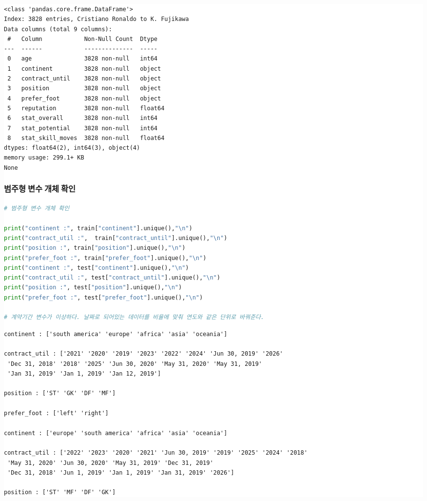     
    <class 'pandas.core.frame.DataFrame'>
    Index: 3828 entries, Cristiano Ronaldo to K. Fujikawa
    Data columns (total 9 columns):
     #   Column            Non-Null Count  Dtype  
    ---  ------            --------------  -----  
     0   age               3828 non-null   int64  
     1   continent         3828 non-null   object 
     2   contract_until    3828 non-null   object 
     3   position          3828 non-null   object 
     4   prefer_foot       3828 non-null   object 
     5   reputation        3828 non-null   float64
     6   stat_overall      3828 non-null   int64  
     7   stat_potential    3828 non-null   int64  
     8   stat_skill_moves  3828 non-null   float64
    dtypes: float64(2), int64(3), object(4)
    memory usage: 299.1+ KB
    None


### 범주형 변수 개체 확인 <a class="anchor" id="section_2_3"></a> 


```python
# 범주형 변수 개체 확인

print("continent :", train["continent"].unique(),"\n")
print("contract_util :",  train["contract_until"].unique(),"\n")
print("position :", train["position"].unique(),"\n")
print("prefer_foot :", train["prefer_foot"].unique(),"\n")
print("continent :", test["continent"].unique(),"\n")
print("contract_util :", test["contract_until"].unique(),"\n")
print("position :", test["position"].unique(),"\n")
print("prefer_foot :", test["prefer_foot"].unique(),"\n")

# 계약기간 변수가 이상하다. 날짜로 되어있는 데이터를 비율에 맞춰 연도와 같은 단위로 바꿔준다.
```

    continent : ['south america' 'europe' 'africa' 'asia' 'oceania'] 
    
    contract_util : ['2021' '2020' '2019' '2023' '2022' '2024' 'Jun 30, 2019' '2026'
     'Dec 31, 2018' '2018' '2025' 'Jun 30, 2020' 'May 31, 2020' 'May 31, 2019'
     'Jan 31, 2019' 'Jan 1, 2019' 'Jan 12, 2019'] 
    
    position : ['ST' 'GK' 'DF' 'MF'] 
    
    prefer_foot : ['left' 'right'] 
    
    continent : ['europe' 'south america' 'africa' 'asia' 'oceania'] 
    
    contract_util : ['2022' '2023' '2020' '2021' 'Jun 30, 2019' '2019' '2025' '2024' '2018'
     'May 31, 2020' 'Jun 30, 2020' 'May 31, 2019' 'Dec 31, 2019'
     'Dec 31, 2018' 'Jun 1, 2019' 'Jan 1, 2019' 'Jan 31, 2019' '2026'] 
    
    position : ['ST' 'MF' 'DF' 'GK'] 
    